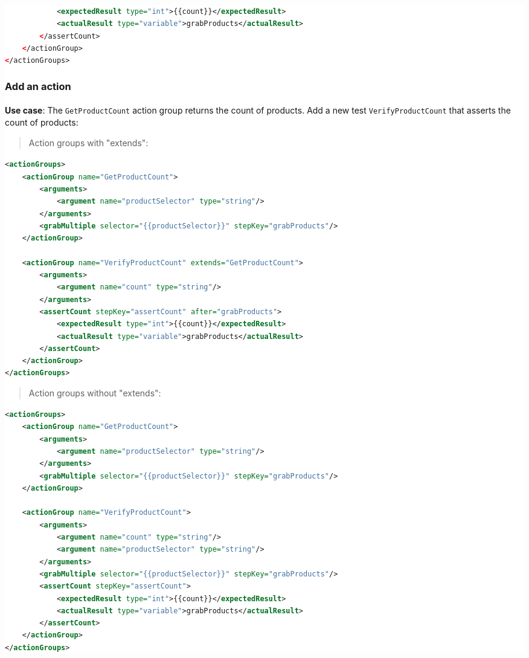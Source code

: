 ```xml
            <expectedResult type="int">{{count}}</expectedResult>
            <actualResult type="variable">grabProducts</actualResult>
        </assertCount>
    </actionGroup>
</actionGroups>
```

### Add an action

__Use case__: The `GetProductCount` action group returns the count of products.
Add a new test `VerifyProductCount` that asserts the count of products:

> Action groups with "extends":

```xml
<actionGroups>
    <actionGroup name="GetProductCount">
        <arguments>
            <argument name="productSelector" type="string"/>
        </arguments>
        <grabMultiple selector="{{productSelector}}" stepKey="grabProducts"/>
    </actionGroup>

    <actionGroup name="VerifyProductCount" extends="GetProductCount">
        <arguments>
            <argument name="count" type="string"/>
        </arguments>
        <assertCount stepKey="assertCount" after="grabProducts">
            <expectedResult type="int">{{count}}</expectedResult>
            <actualResult type="variable">grabProducts</actualResult>
        </assertCount>
    </actionGroup>
</actionGroups>
```

> Action groups without "extends":

```xml
<actionGroups>
    <actionGroup name="GetProductCount">
        <arguments>
            <argument name="productSelector" type="string"/>
        </arguments>
        <grabMultiple selector="{{productSelector}}" stepKey="grabProducts"/>
    </actionGroup>

    <actionGroup name="VerifyProductCount">
        <arguments>
            <argument name="count" type="string"/>
            <argument name="productSelector" type="string"/>
        </arguments>
        <grabMultiple selector="{{productSelector}}" stepKey="grabProducts"/>
        <assertCount stepKey="assertCount">
            <expectedResult type="int">{{count}}</expectedResult>
            <actualResult type="variable">grabProducts</actualResult>
        </assertCount>
    </actionGroup>
</actionGroups>
```
